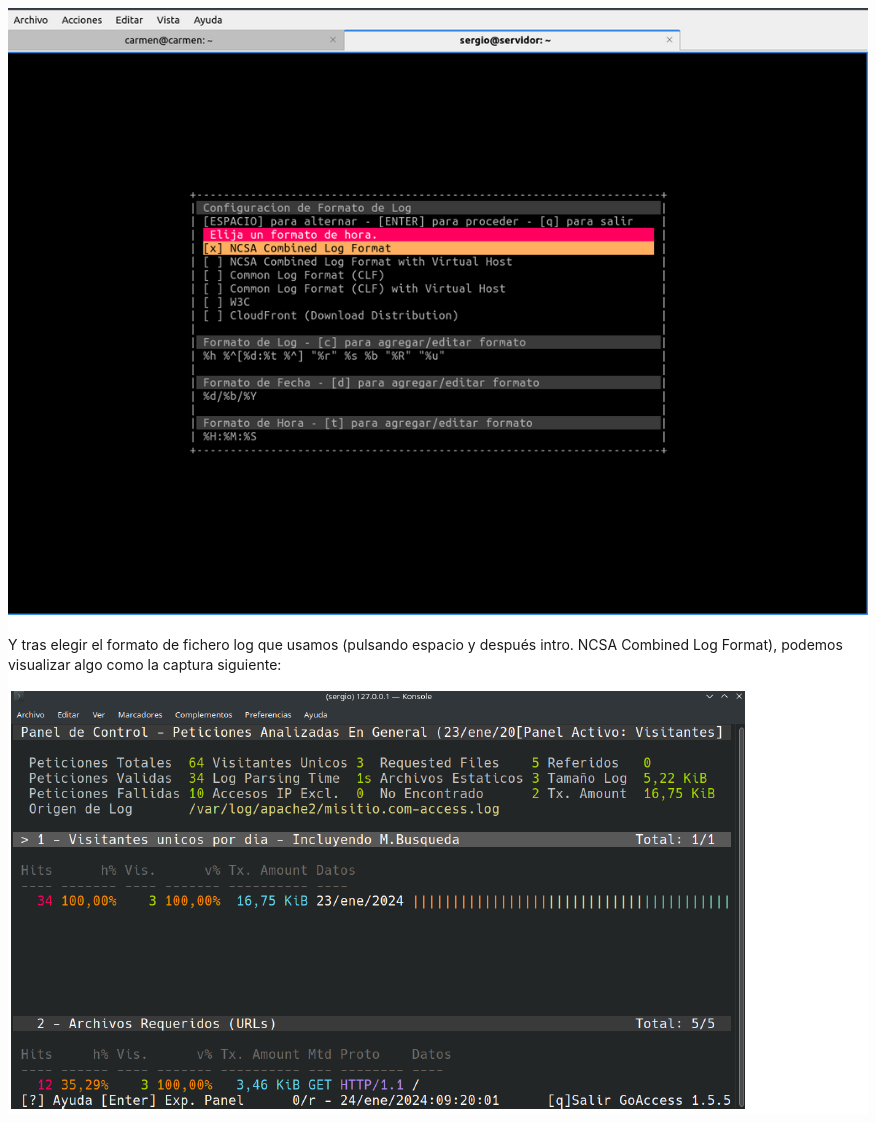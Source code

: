 ![goaccess](./imagenes/img154.png)

Y tras elegir el formato de fichero log que usamos (pulsando espacio y después intro. NCSA
Combined Log Format), podemos visualizar algo como la captura siguiente:

![imagenEnunciado](./imagenes/imagenEnunciado01.png)
